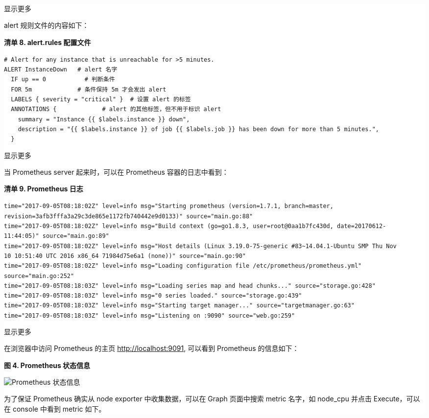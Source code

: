 ```text
```

显示更多

alert 规则文件的内容如下：

**清单 8. alert.rules 配置文件**

```text
# Alert for any instance that is unreachable for >5 minutes.
ALERT InstanceDown   # alert 名字
  IF up == 0           # 判断条件
  FOR 5m             # 条件保持 5m 才会发出 alert
  LABELS { severity = "critical" }  # 设置 alert 的标签
  ANNOTATIONS {             # alert 的其他标签，但不用于标识 alert
    summary = "Instance {{ $labels.instance }} down",
    description = "{{ $labels.instance }} of job {{ $labels.job }} has been down for more than 5 minutes.",
  }
```

显示更多

当 Prometheus server 起来时，可以在 Prometheus 容器的日志中看到：

**清单 9. Prometheus 日志**

```text
time="2017-09-05T08:18:02Z" level=info msg="Starting prometheus (version=1.7.1, branch=master,
revision=3afb3fffa3a29c3de865e1172fb740442e9d0133)" source="main.go:88"
time="2017-09-05T08:18:02Z" level=info msg="Build context (go=go1.8.3, user=root@0aa1b7fc430d, date=20170612-
11:44:05)" source="main.go:89"
time="2017-09-05T08:18:02Z" level=info msg="Host details (Linux 3.19.0-75-generic #83~14.04.1-Ubuntu SMP Thu Nov
10 10:51:40 UTC 2016 x86_64 71984d75e6a1 (none))" source="main.go:90"
time="2017-09-05T08:18:02Z" level=info msg="Loading configuration file /etc/prometheus/prometheus.yml"
source="main.go:252"
time="2017-09-05T08:18:03Z" level=info msg="Loading series map and head chunks..." source="storage.go:428"
time="2017-09-05T08:18:03Z" level=info msg="0 series loaded." source="storage.go:439"
time="2017-09-05T08:18:03Z" level=info msg="Starting target manager..." source="targetmanager.go:63"
time="2017-09-05T08:18:03Z" level=info msg="Listening on :9090" source="web.go:259"
```

显示更多

在浏览器中访问 Prometheus 的主页 [http://localhost:9091](http://localhost:9091/), 可以看到 Prometheus 的信息如下：

**图 4. Prometheus 状态信息**

![Prometheus &#x72B6;&#x6001;&#x4FE1;&#x606F;](https://developer.ibm.com/developer/default/articles/cl-lo-prometheus-getting-started-and-practice/images/image004.png)

为了保证 Prometheus 确实从 node exporter 中收集数据，可以在 Graph 页面中搜索 metric 名字，如 node\_cpu 并点击 Execute，可以在 console 中看到 metric 如下。
